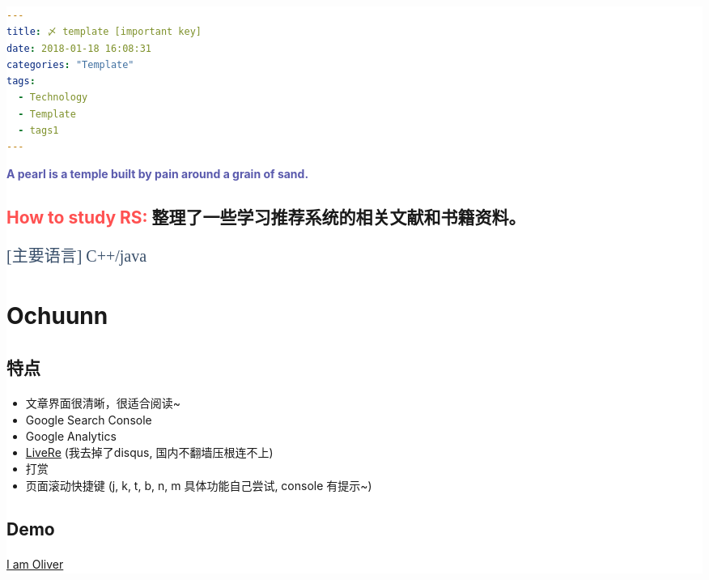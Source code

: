 ```yaml
---
title: 〆 template [important key]
date: 2018-01-18 16:08:31
categories: "Template"
tags:
  - Technology
  - Template
  - tags1
---
```


**<font color="#5A5AAD">A pearl is a temple built by pain around a grain of sand.</font>**

## <font color="#FF5151">How to study RS: </font>整理了一些学习推荐系统的相关文献和书籍资料。
<font style="color: #394F6A; font-size: 20px; font-family: '微软雅黑'">[主要语言] C++/java</font>



# Ochuunn

## 特点
* 文章界面很清晰，很适合阅读~
* Google Search Console
* Google Analytics
* [LiveRe](https://livere.com/) (我去掉了disqus, 国内不翻墙压根连不上)
* 打赏
*   页面滚动快捷键 (j, k, t, b, n, m 具体功能自己尝试, console 有提示~)

## Demo
[I am Oliver](http://ochukai.me)
